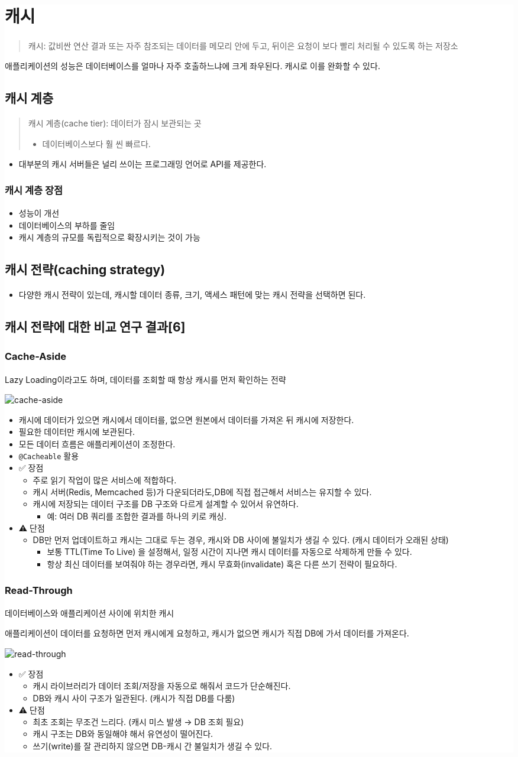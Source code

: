 # 캐시
> 캐시: 값비싼 연산 결과 또는 자주 참조되는 데이터를 메모리 안에 두고, 뒤이은 요청이 보다 빨리 처리될 수 있도록 하는 저장소

애플리케이션의 성능은 데이터베이스를 얼마나 자주 호출하느냐에 크게 좌우된다. 캐시로 이를 완화할 수 있다.

## 캐시 계층
> 캐시 계층(cache tier): 데이터가 잠시 보관되는 곳
> - 데이터베이스보다 훨 씬 빠르다.
- 대부분의 캐시 서버들은 널리 쓰이는 프로그래밍 언어로 API를 제공한다. 
### 캐시 계층 장점
- 성능이 개선
- 데이터베이스의 부하를 줄임
- 캐시 계층의 규모를 독립적으로 확장시키는 것이 가능

## 캐시 전략(caching strategy)
- 다양한 캐시 전략이 있는데, 캐시할 데이터 종류, 크기, 액세스 패턴에 맞는 캐시 전략을 선택하면 된다.

## 캐시 전략에 대한 비교 연구 결과[6] 
### Cache-Aside
Lazy Loading이라고도 하며, 데이터를 조회할 때 항상 캐시를 먼저 확인하는 전략

![cache-aside](images/011/cache-aside.png)

- 캐시에 데이터가 있으면 캐시에서 데이터를, 없으면 원본에서 데이터를 가져온 뒤 캐시에 저장한다.
- 필요한 데이터만 캐시에 보관된다.
- 모든 데이터 흐름은 애플리케이션이 조정한다.
- `@Cacheable` 활용
- ✅ 장점
  - 주로 읽기 작업이 많은 서비스에 적합하다.
  - 캐시 서버(Redis, Memcached 등)가 다운되더라도,DB에 직접 접근해서 서비스는 유지할 수 있다.
  - 캐시에 저장되는 데이터 구조를 DB 구조와 다르게 설계할 수 있어서 유연하다.
    - 예: 여러 DB 쿼리를 조합한 결과를 하나의 키로 캐싱.
- ⚠️ 단점
  - DB만 먼저 업데이트하고 캐시는 그대로 두는 경우, 캐시와 DB 사이에 불일치가 생길 수 있다. (캐시 데이터가 오래된 상태)
    - 보통 TTL(Time To Live) 을 설정해서, 일정 시간이 지나면 캐시 데이터를 자동으로 삭제하게 만들 수 있다.
    - 항상 최신 데이터를 보여줘야 하는 경우라면, 캐시 무효화(invalidate) 혹은 다른 쓰기 전략이 필요하다.

### Read-Through

데이터베이스와 애플리케이션 사이에 위치한 캐시

애플리케이션이 데이터를 요청하면 먼저 캐시에게 요청하고, 캐시가 없으면 캐시가 직접 DB에 가서 데이터를 가져온다.

![read-through](images/011/read-through.png)

- ✅ 장점
  - 캐시 라이브러리가 데이터 조회/저장을 자동으로 해줘서 코드가 단순해진다.
  - DB와 캐시 사이 구조가 일관된다. (캐시가 직접 DB를 다룸)
- ⚠️ 단점
  - 최초 조회는 무조건 느리다. (캐시 미스 발생 → DB 조회 필요)
  - 캐시 구조는 DB와 동일해야 해서 유연성이 떨어진다.
  - 쓰기(write)를 잘 관리하지 않으면 DB-캐시 간 불일치가 생길 수 있다.
